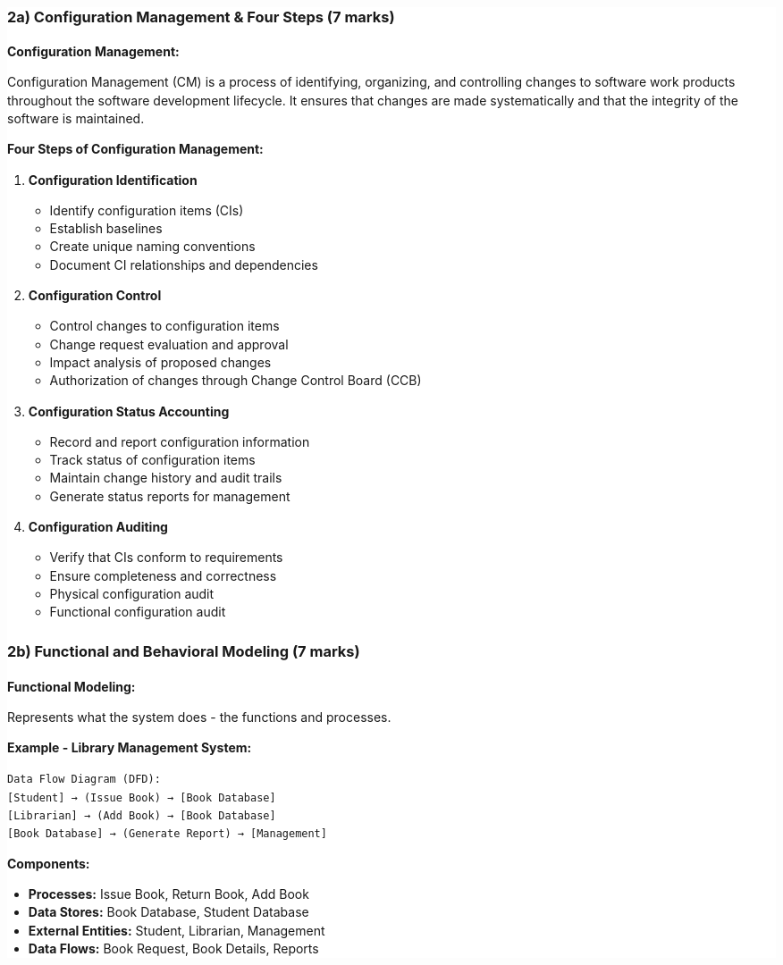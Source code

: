 ### 2a) Configuration Management & Four Steps (7 marks)

**Configuration Management:**

Configuration Management (CM) is a process of identifying, organizing, and controlling changes to software work products throughout the software development lifecycle. It ensures that changes are made systematically and that the integrity of the software is maintained.

**Four Steps of Configuration Management:**

1. **Configuration Identification**
    
    - Identify configuration items (CIs)
    - Establish baselines
    - Create unique naming conventions
    - Document CI relationships and dependencies
2. **Configuration Control**
    
    - Control changes to configuration items
    - Change request evaluation and approval
    - Impact analysis of proposed changes
    - Authorization of changes through Change Control Board (CCB)
3. **Configuration Status Accounting**
    
    - Record and report configuration information
    - Track status of configuration items
    - Maintain change history and audit trails
    - Generate status reports for management
4. **Configuration Auditing**
    
    - Verify that CIs conform to requirements
    - Ensure completeness and correctness
    - Physical configuration audit
    - Functional configuration audit

### 2b) Functional and Behavioral Modeling (7 marks)

**Functional Modeling:**

Represents what the system does - the functions and processes.

**Example - Library Management System:**

```
Data Flow Diagram (DFD):
[Student] → (Issue Book) → [Book Database]
[Librarian] → (Add Book) → [Book Database]
[Book Database] → (Generate Report) → [Management]
```

**Components:**

- **Processes:** Issue Book, Return Book, Add Book
- **Data Stores:** Book Database, Student Database
- **External Entities:** Student, Librarian, Management
- **Data Flows:** Book Request, Book Details, Reports
